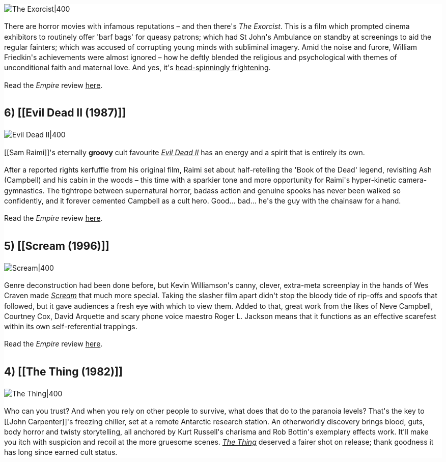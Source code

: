 ![The Exorcist|400](https://images.bauerhosting.com/empire/2023/10/The-Exorcist.jpg?auto=format&w=1440&q=80)

There are horror movies with infamous reputations – and then there's *The Exorcist*. This is a film which prompted cinema exhibitors to routinely offer 'barf bags' for queasy patrons; which had St John's Ambulance on standby at screenings to aid the regular fainters; which was accused of corrupting young minds with subliminal imagery. Amid the noise and furore, William Friedkin's achievements were almost ignored – how he deftly blended the religious and psychological with themes of unconditional faith and maternal love. And yes, it's [head-spinningly frightening](https://www.empireonline.com/movies/features/spike-lee-favourite-cinema-moment-the-exorcist/).

Read the *Empire* review [here](https://www.empireonline.com/movies/reviews/exorcist-director-cut-review/).

## 6) [[Evil Dead II (1987)]]

![Evil Dead II|400](https://images.bauerhosting.com/empire/2023/10/Evil-Dead-II.jpg?auto=format&w=1440&q=80)

[[Sam Raimi]]'s eternally **groovy** cult favourite [*Evil Dead II*](https://www.empireonline.com/movies/reviews/empire-essay-evil-dead-ii-review/) has an energy and a spirit that is entirely its own. 

After a reported rights kerfuffle from his original film, Raimi set about half-retelling the 'Book of the Dead' legend, revisiting Ash (Campbell) and his cabin in the woods – this time with a sparkier tone and more opportunity for Raimi's hyper-kinetic camera-gymnastics. The tightrope between supernatural horror, badass action and genuine spooks has never been walked so confidently, and it forever cemented Campbell as a cult hero. Good... bad... he's the guy with the chainsaw for a hand.

Read the *Empire* review [here](https://www.empireonline.com/movies/reviews/evil-dead-ii-review/).

## 5) [[Scream (1996)]]

![Scream|400](https://images.bauerhosting.com/empire/2023/10/Scream.jpg?auto=format&w=1440&q=80)

Genre deconstruction had been done before, but Kevin Williamson's canny, clever, extra-meta screenplay in the hands of Wes Craven made [*Scream*](https://www.empireonline.com/movies/features/scream-recap-killers-plots-most-memorable-deaths/) that much more special. Taking the slasher film apart didn't stop the bloody tide of rip-offs and spoofs that followed, but it gave audiences a fresh eye with which to view them. Added to that, great work from the likes of Neve Campbell, Courtney Cox, David Arquette and scary phone voice maestro Roger L. Jackson means that it functions as an effective scarefest within its own self-referential trappings.

Read the *Empire* review [here](https://www.empireonline.com/movies/reviews/scream-review/).

## 4) [[The Thing (1982)]]

![The Thing|400](https://images.bauerhosting.com/empire/2023/10/The-Thing.jpg?auto=format&w=1440&q=80)

Who can you trust? And when you rely on other people to survive, what does that do to the paranoia levels? That's the key to [[John Carpenter]]'s freezing chiller, set at a remote Antarctic research station. An otherworldly discovery brings blood, guts, body horror and twisty storytelling, all anchored by Kurt Russell's charisma and Rob Bottin's exemplary effects work. It'll make you itch with suspicion and recoil at the more gruesome scenes. [*The Thing*](https://www.empireonline.com/movies/reviews/empire-essay-thing-review/) deserved a fairer shot on release; thank goodness it has long since earned cult status.
